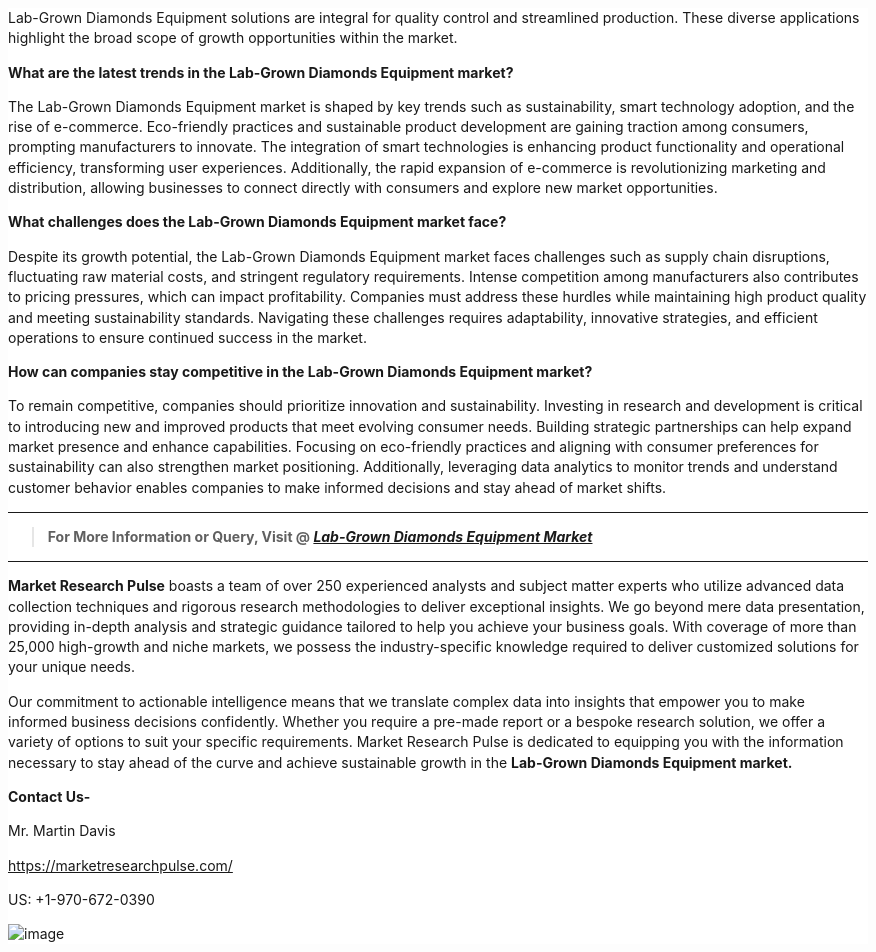 Lab-Grown Diamonds Equipment solutions are integral for quality control and streamlined production. These diverse applications highlight the broad scope of growth opportunities within the market.</p><p><strong>What are the latest trends in the Lab-Grown Diamonds Equipment market?</strong></p><p>The Lab-Grown Diamonds Equipment market is shaped by key trends such as sustainability, smart technology adoption, and the rise of e-commerce. Eco-friendly practices and sustainable product development are gaining traction among consumers, prompting manufacturers to innovate. The integration of smart technologies is enhancing product functionality and operational efficiency, transforming user experiences. Additionally, the rapid expansion of e-commerce is revolutionizing marketing and distribution, allowing businesses to connect directly with consumers and explore new market opportunities.</p><p><strong>What challenges does the Lab-Grown Diamonds Equipment market face?</strong></p><p>Despite its growth potential, the Lab-Grown Diamonds Equipment market faces challenges such as supply chain disruptions, fluctuating raw material costs, and stringent regulatory requirements. Intense competition among manufacturers also contributes to pricing pressures, which can impact profitability. Companies must address these hurdles while maintaining high product quality and meeting sustainability standards. Navigating these challenges requires adaptability, innovative strategies, and efficient operations to ensure continued success in the market.</p><p><strong>How can companies stay competitive in the Lab-Grown Diamonds Equipment market?</strong></p><p>To remain competitive, companies should prioritize innovation and sustainability. Investing in research and development is critical to introducing new and improved products that meet evolving consumer needs. Building strategic partnerships can help expand market presence and enhance capabilities. Focusing on eco-friendly practices and aligning with consumer preferences for sustainability can also strengthen market positioning. Additionally, leveraging data analytics to monitor trends and understand customer behavior enables companies to make informed decisions and stay ahead of market shifts.</p><hr /><blockquote><p><strong>For More Information or Query, Visit @&nbsp;<em><a href="https://marketresearchpulse.com/report/28533/lab-grown-diamonds-equipment-market?utm_source=Linkedin&utm_medium=030">Lab-Grown Diamonds Equipment Market</a></em></strong></p></blockquote><hr /><p><strong>Market Research Pulse</strong> boasts a team of over 250 experienced analysts and subject matter experts who utilize advanced data collection techniques and rigorous research methodologies to deliver exceptional insights. We go beyond mere data presentation, providing in-depth analysis and strategic guidance tailored to help you achieve your business goals. With coverage of more than 25,000 high-growth and niche markets, we possess the industry-specific knowledge required to deliver customized solutions for your unique needs.</p><p>Our commitment to actionable intelligence means that we translate complex data into insights that empower you to make informed business decisions confidently. Whether you require a pre-made report or a bespoke research solution, we offer a variety of options to suit your specific requirements. Market Research Pulse is dedicated to equipping you with the information necessary to stay ahead of the curve and achieve sustainable growth in the <strong>Lab-Grown Diamonds Equipment market.</strong></p><p><strong>Contact Us-</strong></p><p>Mr. Martin Davis</p><p>https://marketresearchpulse.com/</p><p>US: +1-970-672-0390</p>
![image](https://github.com/user-attachments/assets/83d4b7ff-b574-472e-bc53-a0dd764bb27d)

